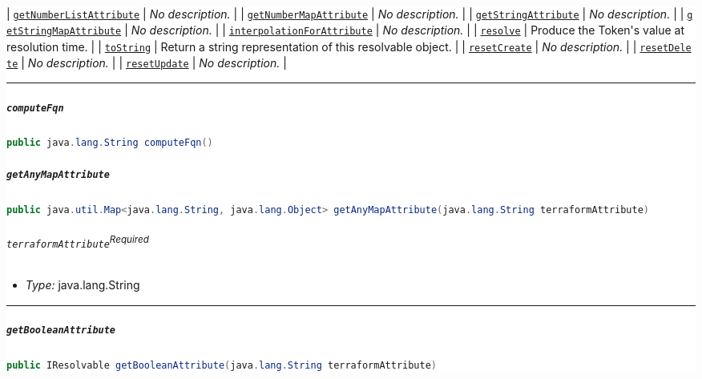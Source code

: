 | <code><a href="#@cdktf/provider-opentelekomcloud.taurusdbMysqlSqlControlRuleV3.TaurusdbMysqlSqlControlRuleV3TimeoutsOutputReference.getNumberListAttribute">getNumberListAttribute</a></code> | *No description.* |
| <code><a href="#@cdktf/provider-opentelekomcloud.taurusdbMysqlSqlControlRuleV3.TaurusdbMysqlSqlControlRuleV3TimeoutsOutputReference.getNumberMapAttribute">getNumberMapAttribute</a></code> | *No description.* |
| <code><a href="#@cdktf/provider-opentelekomcloud.taurusdbMysqlSqlControlRuleV3.TaurusdbMysqlSqlControlRuleV3TimeoutsOutputReference.getStringAttribute">getStringAttribute</a></code> | *No description.* |
| <code><a href="#@cdktf/provider-opentelekomcloud.taurusdbMysqlSqlControlRuleV3.TaurusdbMysqlSqlControlRuleV3TimeoutsOutputReference.getStringMapAttribute">getStringMapAttribute</a></code> | *No description.* |
| <code><a href="#@cdktf/provider-opentelekomcloud.taurusdbMysqlSqlControlRuleV3.TaurusdbMysqlSqlControlRuleV3TimeoutsOutputReference.interpolationForAttribute">interpolationForAttribute</a></code> | *No description.* |
| <code><a href="#@cdktf/provider-opentelekomcloud.taurusdbMysqlSqlControlRuleV3.TaurusdbMysqlSqlControlRuleV3TimeoutsOutputReference.resolve">resolve</a></code> | Produce the Token's value at resolution time. |
| <code><a href="#@cdktf/provider-opentelekomcloud.taurusdbMysqlSqlControlRuleV3.TaurusdbMysqlSqlControlRuleV3TimeoutsOutputReference.toString">toString</a></code> | Return a string representation of this resolvable object. |
| <code><a href="#@cdktf/provider-opentelekomcloud.taurusdbMysqlSqlControlRuleV3.TaurusdbMysqlSqlControlRuleV3TimeoutsOutputReference.resetCreate">resetCreate</a></code> | *No description.* |
| <code><a href="#@cdktf/provider-opentelekomcloud.taurusdbMysqlSqlControlRuleV3.TaurusdbMysqlSqlControlRuleV3TimeoutsOutputReference.resetDelete">resetDelete</a></code> | *No description.* |
| <code><a href="#@cdktf/provider-opentelekomcloud.taurusdbMysqlSqlControlRuleV3.TaurusdbMysqlSqlControlRuleV3TimeoutsOutputReference.resetUpdate">resetUpdate</a></code> | *No description.* |

---

##### `computeFqn` <a name="computeFqn" id="@cdktf/provider-opentelekomcloud.taurusdbMysqlSqlControlRuleV3.TaurusdbMysqlSqlControlRuleV3TimeoutsOutputReference.computeFqn"></a>

```java
public java.lang.String computeFqn()
```

##### `getAnyMapAttribute` <a name="getAnyMapAttribute" id="@cdktf/provider-opentelekomcloud.taurusdbMysqlSqlControlRuleV3.TaurusdbMysqlSqlControlRuleV3TimeoutsOutputReference.getAnyMapAttribute"></a>

```java
public java.util.Map<java.lang.String, java.lang.Object> getAnyMapAttribute(java.lang.String terraformAttribute)
```

###### `terraformAttribute`<sup>Required</sup> <a name="terraformAttribute" id="@cdktf/provider-opentelekomcloud.taurusdbMysqlSqlControlRuleV3.TaurusdbMysqlSqlControlRuleV3TimeoutsOutputReference.getAnyMapAttribute.parameter.terraformAttribute"></a>

- *Type:* java.lang.String

---

##### `getBooleanAttribute` <a name="getBooleanAttribute" id="@cdktf/provider-opentelekomcloud.taurusdbMysqlSqlControlRuleV3.TaurusdbMysqlSqlControlRuleV3TimeoutsOutputReference.getBooleanAttribute"></a>

```java
public IResolvable getBooleanAttribute(java.lang.String terraformAttribute)
```
